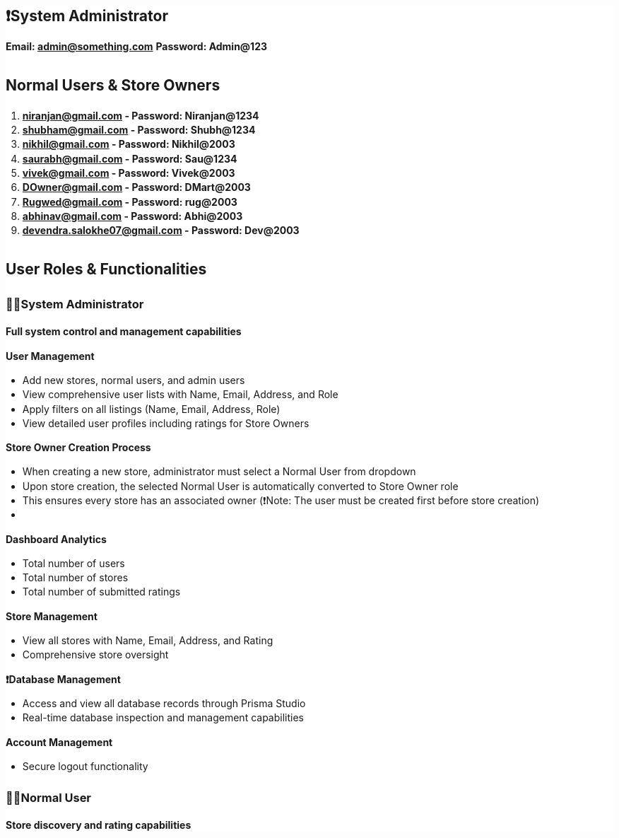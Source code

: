 ## ❗System Administrator

**Email: admin@something.com**
**Password: Admin@123**

## Normal Users & Store Owners

1. **niranjan@gmail.com - Password: Niranjan@1234**
2. **shubham@gmail.com - Password: Shubh@1234**
3. **nikhil@gmail.com - Password: Nikhil@2003**
4. **saurabh@gmail.com - Password: Sau@1234**
5. **vivek@gmail.com - Password: Vivek@2003**
6. **DOwner@gmail.com - Password: DMart@2003**
7. **Rugwed@gmail.com - Password: rug@2003**
8. **abhinav@gmail.com - Password: Abhi@2003**
9. **devendra.salokhe07@gmail.com - Password: Dev@2003**

## User Roles & Functionalities

### 👨‍💻System Administrator
**Full system control and management capabilities**

**User Management**
- Add new stores, normal users, and admin users
- View comprehensive user lists with Name, Email, Address, and Role
- Apply filters on all listings (Name, Email, Address, Role)
- View detailed user profiles including ratings for Store Owners

**Store Owner Creation Process**
- When creating a new store, administrator must select a Normal User from dropdown
- Upon store creation, the selected Normal User is automatically converted to Store Owner role  
- This ensures every store has an associated owner (❗Note: The user must be created first before store creation)
- 
**Dashboard Analytics**
- Total number of users
- Total number of stores
- Total number of submitted ratings

**Store Management**
- View all stores with Name, Email, Address, and Rating
- Comprehensive store oversight

**❗Database Management**
- Access and view all database records through Prisma Studio
- Real-time database inspection and management capabilities

**Account Management**
- Secure logout functionality

### 🙎🏻Normal User
**Store discovery and rating capabilities**
